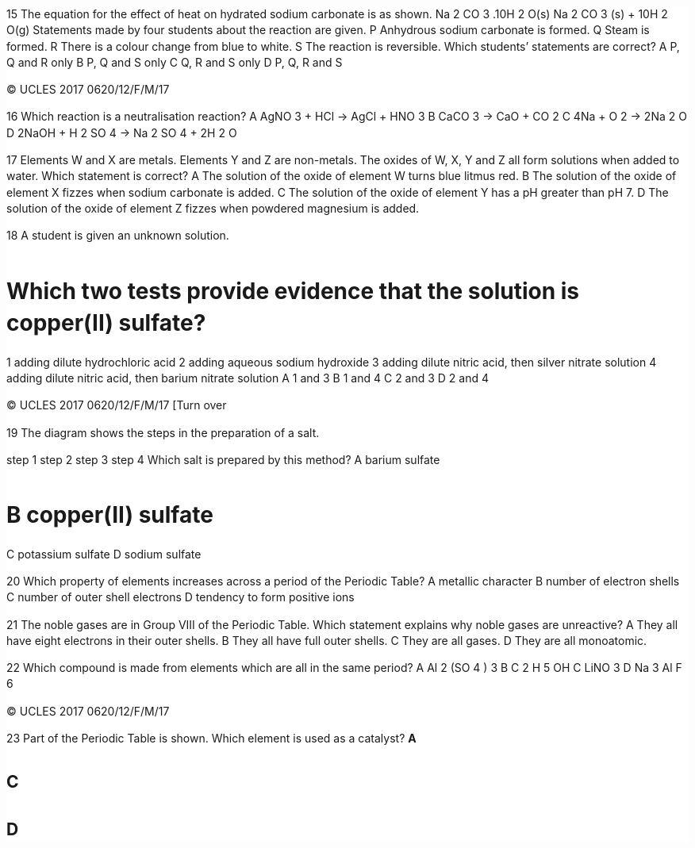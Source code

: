 15 The equation for the effect of heat on hydrated sodium carbonate is as shown. Na 2 CO 3 .10H 2 O(s) Na 2 CO 3 (s) + 10H 2 O(g) Statements made by four students about the reaction are given. P Anhydrous sodium carbonate is formed. Q Steam is formed. R There is a colour change from blue to white. S The reaction is reversible. Which students’ statements are correct? A P, Q and R only B P, Q and S only C Q, R and S only D P, Q, R and S 


© UCLES 2017 0620/12/F/M/17 

16 Which reaction is a neutralisation reaction? A AgNO 3 + HCl → AgCl + HNO 3 B CaCO 3 → CaO + CO 2 C 4Na + O 2 → 2Na 2 O D 2NaOH + H 2 SO 4 → Na 2 SO 4 + 2H 2 O 

17 Elements W and X are metals. Elements Y and Z are non-metals. The oxides of W, X, Y and Z all form solutions when added to water. Which statement is correct? A The solution of the oxide of element W turns blue litmus red. B The solution of the oxide of element X fizzes when sodium carbonate is added. C The solution of the oxide of element Y has a pH greater than pH 7. D The solution of the oxide of element Z fizzes when powdered magnesium is added. 

18 A student is given an unknown solution. 

# Which two tests provide evidence that the solution is copper(II) sulfate? 

 1 adding dilute hydrochloric acid 2 adding aqueous sodium hydroxide 3 adding dilute nitric acid, then silver nitrate solution 4 adding dilute nitric acid, then barium nitrate solution A 1 and 3 B 1 and 4 C 2 and 3 D 2 and 4 


© UCLES 2017 0620/12/F/M/17 [Turn over 

19 The diagram shows the steps in the preparation of a salt. 

 step 1 step 2 step 3 step 4 Which salt is prepared by this method? A barium sulfate 

# B copper(II) sulfate 

 C potassium sulfate D sodium sulfate 

20 Which property of elements increases across a period of the Periodic Table? A metallic character B number of electron shells C number of outer shell electrons D tendency to form positive ions 

21 The noble gases are in Group VIII of the Periodic Table. Which statement explains why noble gases are unreactive? A They all have eight electrons in their outer shells. B They all have full outer shells. C They are all gases. D They are all monoatomic. 

22 Which compound is made from elements which are all in the same period? A Al 2 (SO 4 ) 3 B C 2 H 5 OH C LiNO 3 D Na 3 Al F 6 


© UCLES 2017 0620/12/F/M/17 

23 Part of the Periodic Table is shown. Which element is used as a catalyst? **A** 

## C 

## D 
